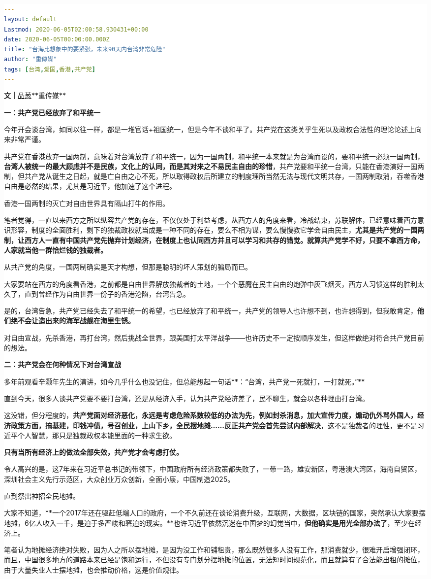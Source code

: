```yaml
---
layout: default
Lastmod: 2020-06-05T02:00:58.930431+00:00
date: 2020-06-05T00:00:00.000Z
title: "台海比想象中的要紧张，未来90天内台湾非常危险"
author: "重傳媒"
tags: [台湾,爱国,香港,共产党]
---
```


**文｜**[品葱](https://pincong.rocks/ "https://pincong.rocks/")**重传媒**  

  

**一：共产党已经放弃了和平统一**

  
  
今年开会谈台湾，如同以往一样，都是一堆官话+祖国统一，但是今年不谈和平了。共产党在这类关乎生死以及政权合法性的理论论述上向来非常严谨。  
  
共产党在香港放弃一国两制，意味着对台湾放弃了和平统一，因为一国两制，和平统一本来就是为台湾而设的，要和平统一必须一国两制，**台湾人被统一的最大顾虑并不是民族，文化上的认同，而是其对来之不易民主自由的珍惜**，共产党要和平统一台湾，只能在香港演好一国两制，但共产党从诞生之日起，就是亡自由之心不死，所以取得政权后所建立的制度理所当然无法与现代文明共存，一国两制取消，吞噬香港自由是必然的结果，尤其是习近平，他加速了这个进程。  
  
香港一国两制的灭亡对自由世界具有隔山打牛的作用。  
  
笔者觉得，一直以来西方之所以纵容共产党的存在，不仅仅处于利益考虑，从西方人的角度来看，冷战结束，苏联解体，已经意味着西方意识形容，制度的全面胜利，剩下的独裁政权就当成是一种不同的存在，要么不相为谋，要么慢慢教它学会自由民主，**尤其是共产党的一国两制，让西方人一直有中国共产党先抛弃计划经济，在制度上也认同西方并且可以学习和共存的错觉。就算共产党学不好，只要不拿西方命，人家就当他一群恰烂钱的独裁者。**  
  
从共产党的角度，一国两制确实是天才构想，但那是聪明的坏人策划的骗局而已。  
  
大家要站在西方的角度看香港，之前都是自由世界解放独裁者的土地，一个个恶魔在民主自由的炮弹中灰飞烟灭，西方人习惯这样的胜利太久了，直到曾经作为自由世界一份子的香港沦陷，台湾告急。  
  
是的，台湾告急，共产党已经失去了和平统一的希望，也已经放弃了和平统一，共产党的领导人也许想不到，也许想得到，但我敢肯定，**他们绝不会让造出来的海军战舰在海里生锈。**  
  
对自由宣战，先杀香港，再打台湾，然后挑战全世界，跟美国打太平洋战争——也许历史不一定按顺序发生，但这样做绝对符合共产党目前的想法。  
  

**二：共产党会在何种情况下对台湾宣战**

  
  
多年前观看辛灏年先生的演讲，如今几乎什么也没记住，但总能想起一句话**：“台湾，共产党一死就打，一打就死。”**  
  
直到今天，很多人谈共产党要不要打台湾，还是从经济入手，认为共产党经济差了，民不聊生，就会以各种理由打台湾。  
  
这没错，但分程度的，**共产党面对经济恶化，永远是考虑危险系数较低的办法为先，例如封杀消息，加大宣传力度，煽动仇外骂外国人，经济政策方面，搞基建，印钱冲债，号召创业，上山下乡，全民摆地摊……反正共产党会首先尝试内部解决**，这不是独裁者的理性，更不是习近平个人智慧，那只是独裁政权本能里面的一种求生欲。  
  
**只有当所有经济上的做法全部失效，共产党才会考虑打仗。**  
  
令人高兴的是，这7年来在习近平总书记的带领下，中国政府所有经济政策都失败了，一带一路，雄安新区，粤港澳大湾区，海南自贸区，深圳社会主义先行示范区，大众创业万众创新，全面小康，中国制造2025。  
  
直到祭出神招全民地摊。  
  
大家不知道，**一个2017年还在驱赶低端人口的政府，一个不久前还在谈论消费升级，互联网，大数据，区块链的国家，突然承认大家要摆地摊，6亿人收入一千，是迫于多严峻和窘迫的现实。**也许习近平依然沉迷在中国梦的幻觉当中，**但他确实是用光全部办法了**，至少在经济上。  
  
笔者认为地摊经济绝对失败，因为人之所以摆地摊，是因为没工作和铺租贵，那么既然很多人没有工作，那消费就少，很难开启增强闭环，而且，中国很多地方的道路本来已经是饱和运行，不但没有专门划分摆地摊的位置，无法短时间规范化，而且就算有了合法能出租的摊位，由于大量失业人士摆地摊，也会推动价格，这是价值规律。  
  